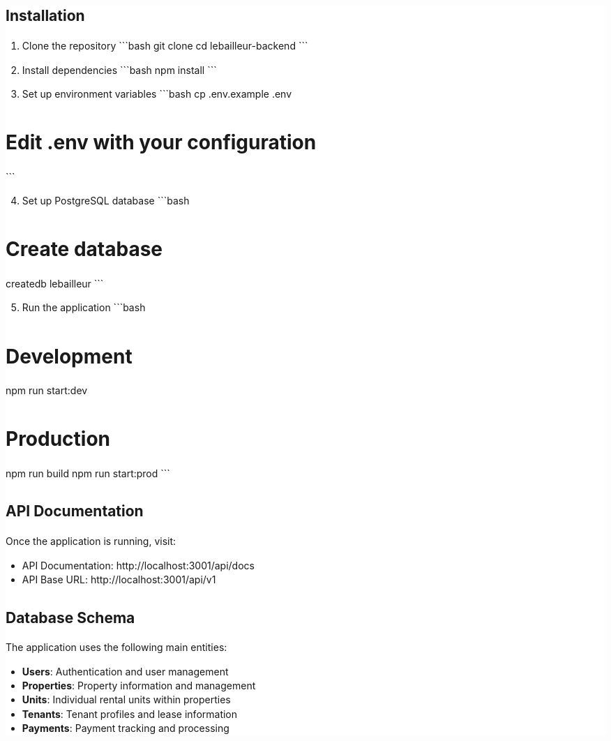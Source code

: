## Installation

1. Clone the repository
\`\`\`bash
git clone <repository-url>
cd lebailleur-backend
\`\`\`

2. Install dependencies
\`\`\`bash
npm install
\`\`\`

3. Set up environment variables
\`\`\`bash
cp .env.example .env
# Edit .env with your configuration
\`\`\`

4. Set up PostgreSQL database
\`\`\`bash
# Create database
createdb lebailleur
\`\`\`

5. Run the application
\`\`\`bash
# Development
npm run start:dev

# Production
npm run build
npm run start:prod
\`\`\`

## API Documentation

Once the application is running, visit:
- API Documentation: http://localhost:3001/api/docs
- API Base URL: http://localhost:3001/api/v1

## Database Schema

The application uses the following main entities:
- **Users**: Authentication and user management
- **Properties**: Property information and management
- **Units**: Individual rental units within properties
- **Tenants**: Tenant profiles and lease information
- **Payments**: Payment tracking and processing
